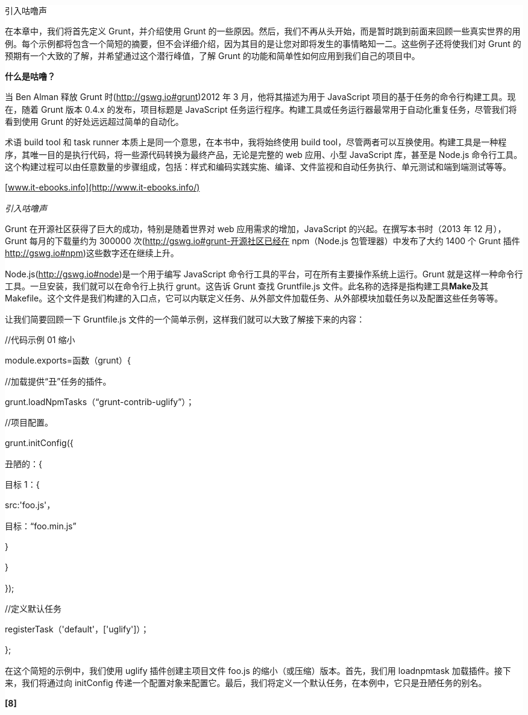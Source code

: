 引入咕噜声

在本章中，我们将首先定义 Grunt，并介绍使用 Grunt 的一些原因。然后，我们不再从头开始，而是暂时跳到前面来回顾一些真实世界的用例。每个示例都将包含一个简短的摘要，但不会详细介绍，因为其目的是让您对即将发生的事情略知一二。这些例子还将使我们对 Grunt 的预期有一个大致的了解，并希望通过这个潜行峰值，了解 Grunt 的功能和简单性如何应用到我们自己的项目中。

**什么是咕噜？**

当 Ben Alman 释放 Grunt 时(http://gswg.io#grunt)2012 年 3 月，他将其描述为用于 JavaScript 项目的基于任务的命令行构建工具。现在，随着 Grunt 版本 0.4.x 的发布，项目标题是 JavaScript 任务运行程序。构建工具或任务运行器最常用于自动化重复任务，尽管我们将看到使用 Grunt 的好处远远超过简单的自动化。

术语 build tool 和 task runner 本质上是同一个意思，在本书中，我将始终使用 build tool，尽管两者可以互换使用。构建工具是一种程序，其唯一目的是执行代码，将一些源代码转换为最终产品，无论是完整的 web 应用、小型 JavaScript 库，甚至是 Node.js 命令行工具。这个构建过程可以由任意数量的步骤组成，包括：样式和编码实践实施、编译、文件监视和自动任务执行、单元测试和端到端测试等等。

[www.it-ebooks.info](http://www.it-ebooks.info/)

*引入咕噜声*

Grunt 在开源社区获得了巨大的成功，特别是随着世界对 web 应用需求的增加，JavaScript 的兴起。在撰写本书时（2013 年 12 月），Grunt 每月的下载量约为 300000 次(http://gswg.io#grunt-开源社区已经在 npm（Node.js 包管理器）中发布了大约 1400 个 Grunt 插件 http://gswg.io#npm)这些数字还在继续上升。

Node.js(http://gswg.io#node)是一个用于编写 JavaScript 命令行工具的平台，可在所有主要操作系统上运行。Grunt 就是这样一种命令行工具。一旦安装，我们就可以在命令行上执行 grunt。这告诉 Grunt 查找 Gruntfile.js 文件。此名称的选择是指构建工具**Make**及其 Makefile。这个文件是我们构建的入口点，它可以内联定义任务、从外部文件加载任务、从外部模块加载任务以及配置这些任务等等。

让我们简要回顾一下 Gruntfile.js 文件的一个简单示例，这样我们就可以大致了解接下来的内容：

//代码示例 01 缩小

module.exports=函数（grunt）{

//加载提供“丑”任务的插件。

grunt.loadNpmTasks（“grunt-contrib-uglify”）；

//项目配置。

grunt.initConfig({

丑陋的：{

目标 1：{

src:'foo.js'，

目标：“foo.min.js”

}

}

});

//定义默认任务

registerTask（'default'，['uglify']）；

};

在这个简短的示例中，我们使用 uglify 插件创建主项目文件 foo.js 的缩小（或压缩）版本。首先，我们用 loadnpmtask 加载插件。接下来，我们将通过向 initConfig 传递一个配置对象来配置它。最后，我们将定义一个默认任务，在本例中，它只是丑陋任务的别名。

**[8]**
